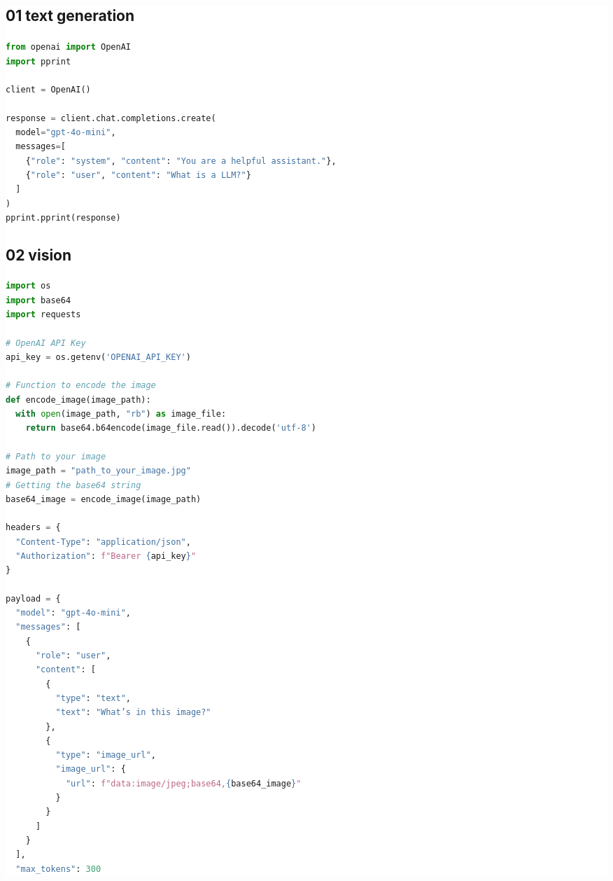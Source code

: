## 01 text generation

```python
from openai import OpenAI
import pprint

client = OpenAI()

response = client.chat.completions.create(
  model="gpt-4o-mini",
  messages=[
    {"role": "system", "content": "You are a helpful assistant."},
    {"role": "user", "content": "What is a LLM?"}
  ]
)
pprint.pprint(response)
```

## 02 vision

```python
import os
import base64
import requests

# OpenAI API Key
api_key = os.getenv('OPENAI_API_KEY')

# Function to encode the image
def encode_image(image_path):
  with open(image_path, "rb") as image_file:
    return base64.b64encode(image_file.read()).decode('utf-8')

# Path to your image
image_path = "path_to_your_image.jpg"
# Getting the base64 string
base64_image = encode_image(image_path)

headers = {
  "Content-Type": "application/json",
  "Authorization": f"Bearer {api_key}"
}

payload = {
  "model": "gpt-4o-mini",
  "messages": [
    {
      "role": "user",
      "content": [
        {
          "type": "text",
          "text": "What’s in this image?"
        },
        {
          "type": "image_url",
          "image_url": {
            "url": f"data:image/jpeg;base64,{base64_image}"
          }
        }
      ]
    }
  ],
  "max_tokens": 300
```